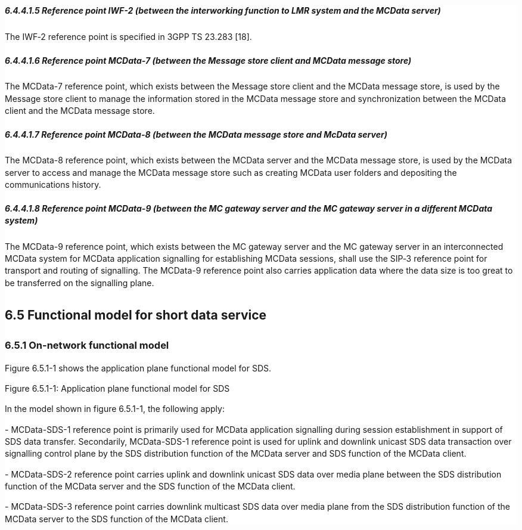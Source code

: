##### 6.4.4.1.5 Reference point IWF-2 (between the interworking function to LMR system and the MCData server)

The IWF‑2 reference point is specified in 3GPP TS 23.283 \[18\].

##### 6.4.4.1.6 Reference point MCData-7 (between the Message store client and MCData message store)

The MCData-7 reference point, which exists between the Message store
client and the MCData message store, is used by the Message store client
to manage the information stored in the MCData message store and
synchronization between the MCData client and the MCData message store.

##### 6.4.4.1.7 Reference point MCData-8 (between the MCData message store and McData server)

The MCData-8 reference point, which exists between the MCData server and
the MCData message store, is used by the MCData server to access and
manage the MCData message store such as creating MCData user folders and
depositing the communications history.

##### 6.4.4.1.8 Reference point MCData-9 (between the MC gateway server and the MC gateway server in a different MCData system)

The MCData-9 reference point, which exists between the MC gateway server
and the MC gateway server in an interconnected MCData system for MCData
application signalling for establishing MCData sessions, shall use the
SIP‑3 reference point for transport and routing of signalling. The
MCData-9 reference point also carries application data where the data
size is too great to be transferred on the signalling plane.

6.5 Functional model for short data service 
-------------------------------------------

### 6.5.1 On-network functional model

Figure 6.5.1-1 shows the application plane functional model for SDS.

Figure 6.5.1-1: Application plane functional model for SDS

In the model shown in figure 6.5.1-1, the following apply:

\- MCData-SDS-1 reference point is primarily used for MCData application
signalling during session establishment in support of SDS data transfer.
Secondarily, MCData-SDS-1 reference point is used for uplink and
downlink unicast SDS data transaction over signalling control plane by
the SDS distribution function of the MCData server and SDS function of
the MCData client.

\- MCData-SDS-2 reference point carries uplink and downlink unicast SDS
data over media plane between the SDS distribution function of the
MCData server and the SDS function of the MCData client.

\- MCData-SDS-3 reference point carries downlink multicast SDS data over
media plane from the SDS distribution function of the MCData server to
the SDS function of the MCData client.
